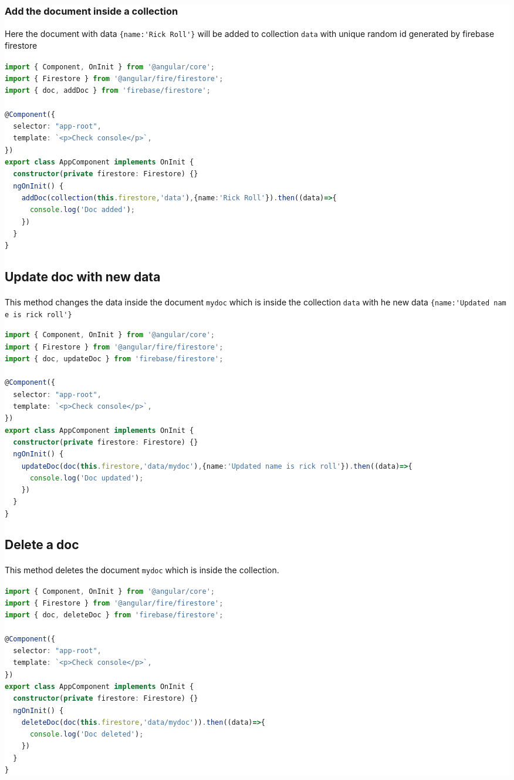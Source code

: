 ### Add the document inside a collection

Here the document with data `{name:'Rick Roll'}` will be added to collection `data` with unique random id generated by firebase firestore
```ts
import { Component, OnInit } from '@angular/core';
import { Firestore } from '@angular/fire/firestore';
import { doc, addDoc } from 'firebase/firestore';

@Component({
  selector: "app-root",
  template: `<p>Check console</p>`,
})
export class AppComponent implements OnInit {
  constructor(private firestore: Firestore) {}
  ngOnInit() {
    addDoc(collection(this.firestore,'data'),{name:'Rick Roll'}).then((data)=>{
      console.log('Doc added');
    })
  }
}
```
## Update doc with new data
This method changes the data inside the document `mydoc` which is inside the collection `data` with he new data `{name:'Updated name is rick roll'}`
```ts
import { Component, OnInit } from '@angular/core';
import { Firestore } from '@angular/fire/firestore';
import { doc, updateDoc } from 'firebase/firestore';

@Component({
  selector: "app-root",
  template: `<p>Check console</p>`,
})
export class AppComponent implements OnInit {
  constructor(private firestore: Firestore) {}
  ngOnInit() {
    updateDoc(doc(this.firestore,'data/mydoc'),{name:'Updated name is rick roll'}).then((data)=>{
      console.log('Doc updated');
    })
  }
}
```
## Delete a doc
This method deletes the document `mydoc` which is inside the collection.
```ts
import { Component, OnInit } from '@angular/core';
import { Firestore } from '@angular/fire/firestore';
import { doc, deleteDoc } from 'firebase/firestore';

@Component({
  selector: "app-root",
  template: `<p>Check console</p>`,
})
export class AppComponent implements OnInit {
  constructor(private firestore: Firestore) {}
  ngOnInit() {
    deleteDoc(doc(this.firestore,'data/mydoc')).then((data)=>{
      console.log('Doc deleted');
    })
  }
}
```
